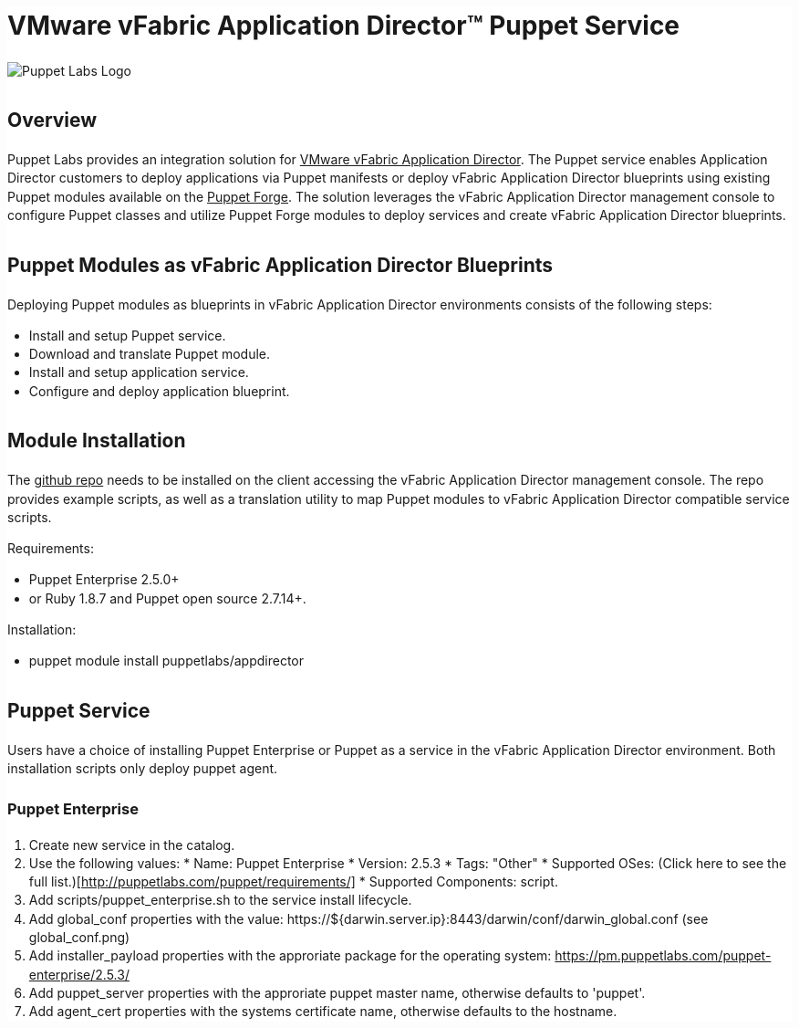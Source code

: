 # VMware vFabric Application Director™ Puppet Service

![Puppet Labs Logo](http://www.puppetlabs.com/wp-content/uploads/2010/12/PL_logo_horizontal_RGB_sm.png)

## Overview

Puppet Labs provides an integration solution for [VMware vFabric Application Director](http://www.vmware.com/products/application-platform/vfabric-application-director/overview.html). The Puppet service enables Application Director customers to deploy applications via Puppet manifests or deploy vFabric Application Director blueprints using existing Puppet modules available on the [Puppet Forge](http://forge.puppetlabs.com/). The solution leverages the vFabric Application Director management console to configure Puppet classes and utilize Puppet Forge modules to deploy services and create vFabric Application Director blueprints.

## Puppet Modules as vFabric Application Director Blueprints

Deploying Puppet modules as blueprints in vFabric Application Director environments consists of the following steps:

* Install and setup Puppet service.
* Download and translate Puppet module.
* Install and setup application service.
* Configure and deploy application blueprint.

## Module Installation

The [github repo](https://github.com/puppetlabs/puppetlabs-appdirector.git) needs to be installed on the client accessing the vFabric Application Director management console. The repo provides example scripts, as well as a translation utility to map Puppet modules to vFabric Application Director compatible service scripts.

Requirements:

* Puppet Enterprise 2.5.0+
* or Ruby 1.8.7 and Puppet open source 2.7.14+.

Installation:

* puppet module install puppetlabs/appdirector

## Puppet Service

Users have a choice of installing Puppet Enterprise or Puppet as a service in the vFabric Application Director environment. Both installation scripts only deploy puppet agent.

### Puppet Enterprise

1. Create new service in the catalog.
2. Use the following values:
       * Name: Puppet Enterprise
       * Version: 2.5.3
       * Tags: "Other"
       * Supported OSes: (Click here to see the full list.)[http://puppetlabs.com/puppet/requirements/] 
       * Supported Components: script.
3. Add scripts/puppet_enterprise.sh to the service install lifecycle.
4. Add global_conf properties with the value: https://${darwin.server.ip}:8443/darwin/conf/darwin_global.conf (see global_conf.png)
5. Add installer_payload properties with the approriate package for the operating system: https://pm.puppetlabs.com/puppet-enterprise/2.5.3/
6. Add puppet_server properties with the approriate puppet master name, otherwise defaults to 'puppet'.
7. Add agent_cert properties with the systems certificate name, otherwise defaults to the hostname.
